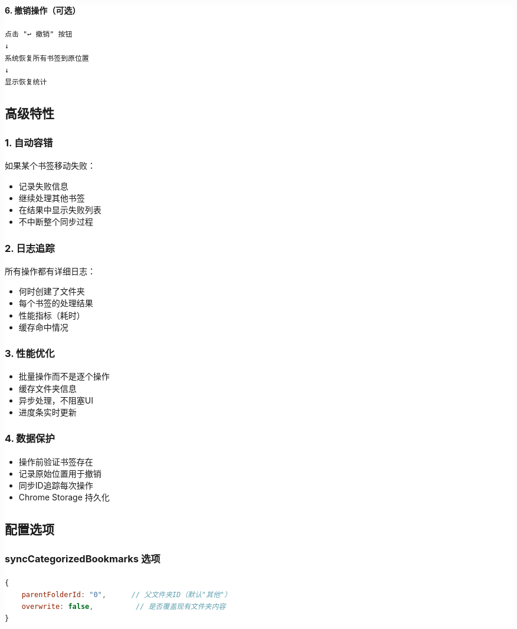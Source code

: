 #### 6. 撤销操作（可选）

```
点击 "↩️ 撤销" 按钮
↓
系统恢复所有书签到原位置
↓
显示恢复统计
```

## 高级特性

### 1. 自动容错

如果某个书签移动失败：
- 记录失败信息
- 继续处理其他书签
- 在结果中显示失败列表
- 不中断整个同步过程

### 2. 日志追踪

所有操作都有详细日志：
- 何时创建了文件夹
- 每个书签的处理结果
- 性能指标（耗时）
- 缓存命中情况

### 3. 性能优化

- 批量操作而不是逐个操作
- 缓存文件夹信息
- 异步处理，不阻塞UI
- 进度条实时更新

### 4. 数据保护

- 操作前验证书签存在
- 记录原始位置用于撤销
- 同步ID追踪每次操作
- Chrome Storage 持久化

## 配置选项

### syncCategorizedBookmarks 选项

```javascript
{
    parentFolderId: "0",      // 父文件夹ID（默认"其他"）
    overwrite: false,          // 是否覆盖现有文件夹内容
}
```
